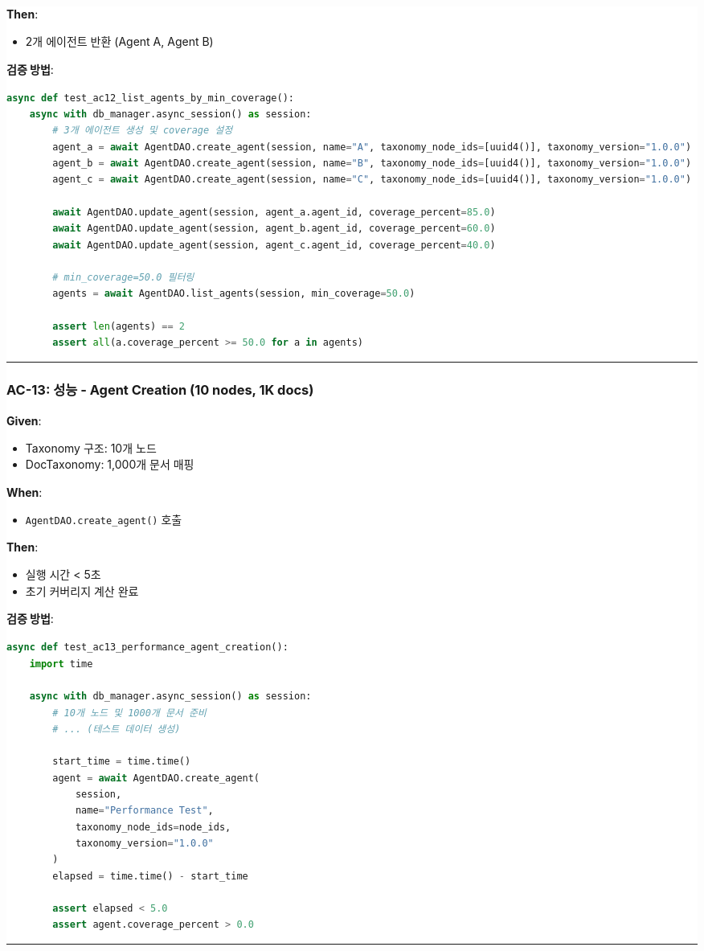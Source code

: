 **Then**:
- 2개 에이전트 반환 (Agent A, Agent B)

**검증 방법**:
```python
async def test_ac12_list_agents_by_min_coverage():
    async with db_manager.async_session() as session:
        # 3개 에이전트 생성 및 coverage 설정
        agent_a = await AgentDAO.create_agent(session, name="A", taxonomy_node_ids=[uuid4()], taxonomy_version="1.0.0")
        agent_b = await AgentDAO.create_agent(session, name="B", taxonomy_node_ids=[uuid4()], taxonomy_version="1.0.0")
        agent_c = await AgentDAO.create_agent(session, name="C", taxonomy_node_ids=[uuid4()], taxonomy_version="1.0.0")

        await AgentDAO.update_agent(session, agent_a.agent_id, coverage_percent=85.0)
        await AgentDAO.update_agent(session, agent_b.agent_id, coverage_percent=60.0)
        await AgentDAO.update_agent(session, agent_c.agent_id, coverage_percent=40.0)

        # min_coverage=50.0 필터링
        agents = await AgentDAO.list_agents(session, min_coverage=50.0)

        assert len(agents) == 2
        assert all(a.coverage_percent >= 50.0 for a in agents)
```

---

### AC-13: 성능 - Agent Creation (10 nodes, 1K docs)

**Given**:
- Taxonomy 구조: 10개 노드
- DocTaxonomy: 1,000개 문서 매핑

**When**:
- `AgentDAO.create_agent()` 호출

**Then**:
- 실행 시간 < 5초
- 초기 커버리지 계산 완료

**검증 방법**:
```python
async def test_ac13_performance_agent_creation():
    import time

    async with db_manager.async_session() as session:
        # 10개 노드 및 1000개 문서 준비
        # ... (테스트 데이터 생성)

        start_time = time.time()
        agent = await AgentDAO.create_agent(
            session,
            name="Performance Test",
            taxonomy_node_ids=node_ids,
            taxonomy_version="1.0.0"
        )
        elapsed = time.time() - start_time

        assert elapsed < 5.0
        assert agent.coverage_percent > 0.0
```

---